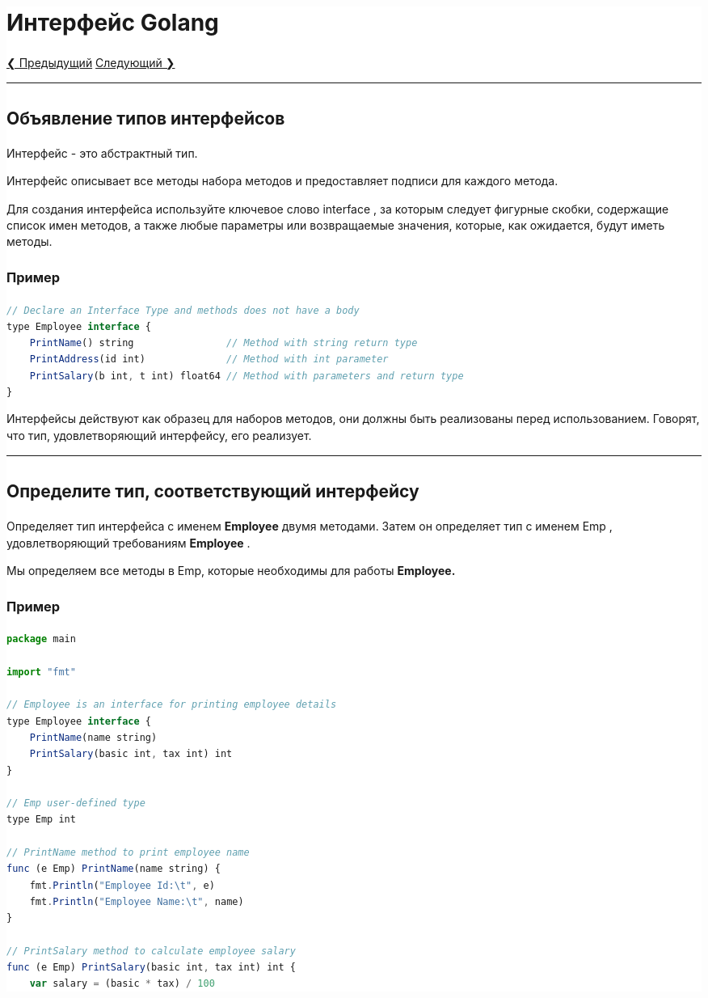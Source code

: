 # Интерфейс Golang

[❮ Предыдущий](https://www.golangprograms.com/go-language/struct.html) [Следующий ❯](https://www.golangprograms.com/goroutines.html)

---

## Объявление типов интерфейсов

Интерфейс - это абстрактный тип.

Интерфейс описывает все методы набора методов и предоставляет подписи для каждого метода.

Для создания интерфейса используйте ключевое слово interface , за которым следует фигурные скобки, содержащие список имен методов, а также любые параметры или возвращаемые значения, которые, как ожидается, будут иметь методы.

### Пример

```jsx
// Declare an Interface Type and methods does not have a body
type Employee interface {
	PrintName() string                // Method with string return type
	PrintAddress(id int)              // Method with int parameter
	PrintSalary(b int, t int) float64 // Method with parameters and return type
}
```

Интерфейсы действуют как образец для наборов методов, они должны быть реализованы перед использованием. Говорят, что тип, удовлетворяющий интерфейсу, его реализует.

---

## Определите тип, соответствующий интерфейсу

Определяет тип интерфейса с именем **Employee** двумя методами. Затем он определяет тип с именем Emp , удовлетворяющий требованиям **Employee** .

Мы определяем все методы в Emp, которые необходимы для работы **Employee.**

### Пример

```jsx
package main

import "fmt"

// Employee is an interface for printing employee details
type Employee interface {
	PrintName(name string)
	PrintSalary(basic int, tax int) int
}

// Emp user-defined type
type Emp int

// PrintName method to print employee name
func (e Emp) PrintName(name string) {
	fmt.Println("Employee Id:\t", e)
	fmt.Println("Employee Name:\t", name)
}

// PrintSalary method to calculate employee salary
func (e Emp) PrintSalary(basic int, tax int) int {
	var salary = (basic * tax) / 100
```